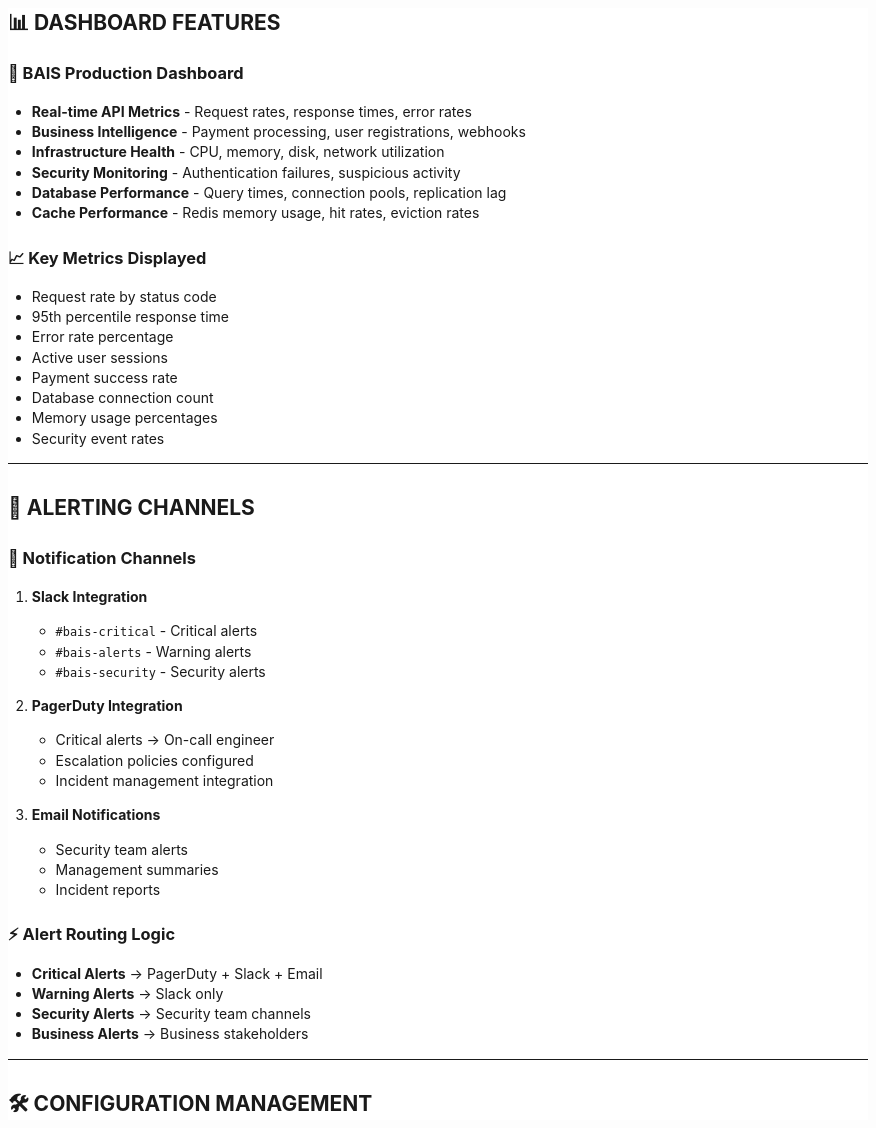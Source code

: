 
## 📊 **DASHBOARD FEATURES**

### **🎯 BAIS Production Dashboard**
- **Real-time API Metrics** - Request rates, response times, error rates
- **Business Intelligence** - Payment processing, user registrations, webhooks
- **Infrastructure Health** - CPU, memory, disk, network utilization
- **Security Monitoring** - Authentication failures, suspicious activity
- **Database Performance** - Query times, connection pools, replication lag
- **Cache Performance** - Redis memory usage, hit rates, eviction rates

### **📈 Key Metrics Displayed**
- Request rate by status code
- 95th percentile response time
- Error rate percentage
- Active user sessions
- Payment success rate
- Database connection count
- Memory usage percentages
- Security event rates

---

## 🔔 **ALERTING CHANNELS**

### **📱 Notification Channels**
1. **Slack Integration**
   - `#bais-critical` - Critical alerts
   - `#bais-alerts` - Warning alerts
   - `#bais-security` - Security alerts

2. **PagerDuty Integration**
   - Critical alerts → On-call engineer
   - Escalation policies configured
   - Incident management integration

3. **Email Notifications**
   - Security team alerts
   - Management summaries
   - Incident reports

### **⚡ Alert Routing Logic**
- **Critical Alerts** → PagerDuty + Slack + Email
- **Warning Alerts** → Slack only
- **Security Alerts** → Security team channels
- **Business Alerts** → Business stakeholders

---

## 🛠️ **CONFIGURATION MANAGEMENT**
